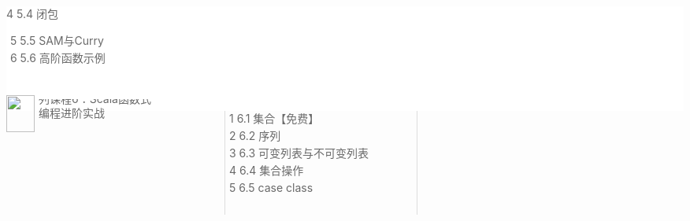 <a target="_blank" href="http://edu.51cto.com/lesson/id-34212.html" rel="nofollow" title="5.4 闭包" style="color:rgb(106,106,106); text-decoration:none; outline:none; display:block">4 5.4 闭包</a></li><li style="margin:0px; padding:0px 5px; list-style:none; height:22px; overflow:hidden">
<a target="_blank" href="http://edu.51cto.com/lesson/id-34213.html" rel="nofollow" title="5.5 SAM与Curry" style="color:rgb(106,106,106); text-decoration:none; outline:none; display:block">5 5.5 SAM与Curry</a></li><li style="margin:0px; padding:0px 5px; list-style:none; height:22px; overflow:hidden">
<a target="_blank" href="http://edu.51cto.com/lesson/id-34214.html" rel="nofollow" title="5.6 高阶函数示例" style="color:rgb(106,106,106); text-decoration:none; outline:none; display:block">6 5.6 高阶函数示例</a></li></ul>
</div>
</div>
<div class="les-yj" style="margin:0px; padding:0px"><img src="http://img1.51cto.com/edu/images/map/les-yj2.jpg" alt="" style="border:none"></div>
</div>
</div>
<p class="clear" style="margin-top:0px; margin-bottom:0px; padding-top:0px; padding-bottom:0px; font-size:0px; height:0px; overflow:hidden; clear:both; width:0px">
</p>
</div>
<div class="pdb20 lea-linebg2" style="margin:0px; padding:0px 0px 20px"><img src="http://img1.51cto.com/edu/images/map/linebg3b.jpg" width="36" height="47" alt="" style="border:none; float:left">
<div class="step-b-c" style="margin:0px; padding:0px; width:486px; float:left">
<div class="les-btn" style="margin:0px; padding:5px 0px 0px; height:42px; position:relative; width:166px; color:rgb(86,86,86); float:left">
<div class="nbox-w" style="margin:0px; padding:0px; height:38px; overflow:hidden">
<div class="nbox" style="margin:0px auto; padding:0px 5px; position:static; height:36px; line-height:18px; width:156px; display:table!important">
<div class="nbox_a" style="margin:0px; padding:0px; position:static; display:table-cell; vertical-align:middle; top:18px; width:156px">
<div class="nbox_b" id="428-1859" style="margin:0px; padding:0px; position:relative; top:-27px; width:156px">
<a target="_blank" href="http://edu.51cto.com/course/course_id-1859.html" rel="nofollow" title="熟练的掌握Scala语言系列课程6：Scala函数式编程进阶实战" style="color:rgb(106,106,106); text-decoration:none; outline:none">熟练的掌握Scala语言系列课程6：Scala函数式编程进阶实战</a></div>
</div>
</div>
</div>
</div>
<div class="lesbox" style="margin:0px; padding:0px 0px 0px 75px; float:right">
<div class="les-yj" style="margin:0px; padding:0px"><img src="http://img1.51cto.com/edu/images/map/les-yj1.jpg" alt="" style="border:none"></div>
<div class="les-cont" style="margin:0px; padding:0px; position:relative; border-style:solid; border-color:rgb(221,221,221); width:243px; border-width:0px 1px">
<div class="leslist" style="margin:0px; padding:0px">
<ul style="margin:0px; padding:0px">
<li style="margin:0px; padding:0px 5px; list-style:none; height:22px; overflow:hidden">
<a target="_blank" href="http://edu.51cto.com/lesson/id-34216.html" rel="nofollow" title="6.1 集合【免费】" style="color:rgb(106,106,106); text-decoration:none; outline:none; display:block">1 6.1 集合【免费】</a></li><li style="margin:0px; padding:0px 5px; list-style:none; height:22px; overflow:hidden">
<a target="_blank" href="http://edu.51cto.com/lesson/id-34217.html" rel="nofollow" title="6.2 序列" style="color:rgb(106,106,106); text-decoration:none; outline:none; display:block">2 6.2 序列</a></li><li style="margin:0px; padding:0px 5px; list-style:none; height:22px; overflow:hidden">
<a target="_blank" href="http://edu.51cto.com/lesson/id-34218.html" rel="nofollow" title="6.3 可变列表与不可变列表" style="color:rgb(106,106,106); text-decoration:none; outline:none; display:block">3 6.3 可变列表与不可变列表</a></li><li style="margin:0px; padding:0px 5px; list-style:none; height:22px; overflow:hidden">
<a target="_blank" href="http://edu.51cto.com/lesson/id-34219.html" rel="nofollow" title="6.4 集合操作" style="color:rgb(106,106,106); text-decoration:none; outline:none; display:block">4 6.4 集合操作</a></li><li style="margin:0px; padding:0px 5px; list-style:none; height:22px; overflow:hidden">
<a target="_blank" href="http://edu.51cto.com/lesson/id-34220.html" rel="nofollow" title="6.5 case class" style="color:rgb(106,106,106); text-decoration:none; outline:none; display:block">5 6.5 case class</a></li><li style="margin:0px; padding:0px 5px; list-style:none; height:22px; overflow:hidden">